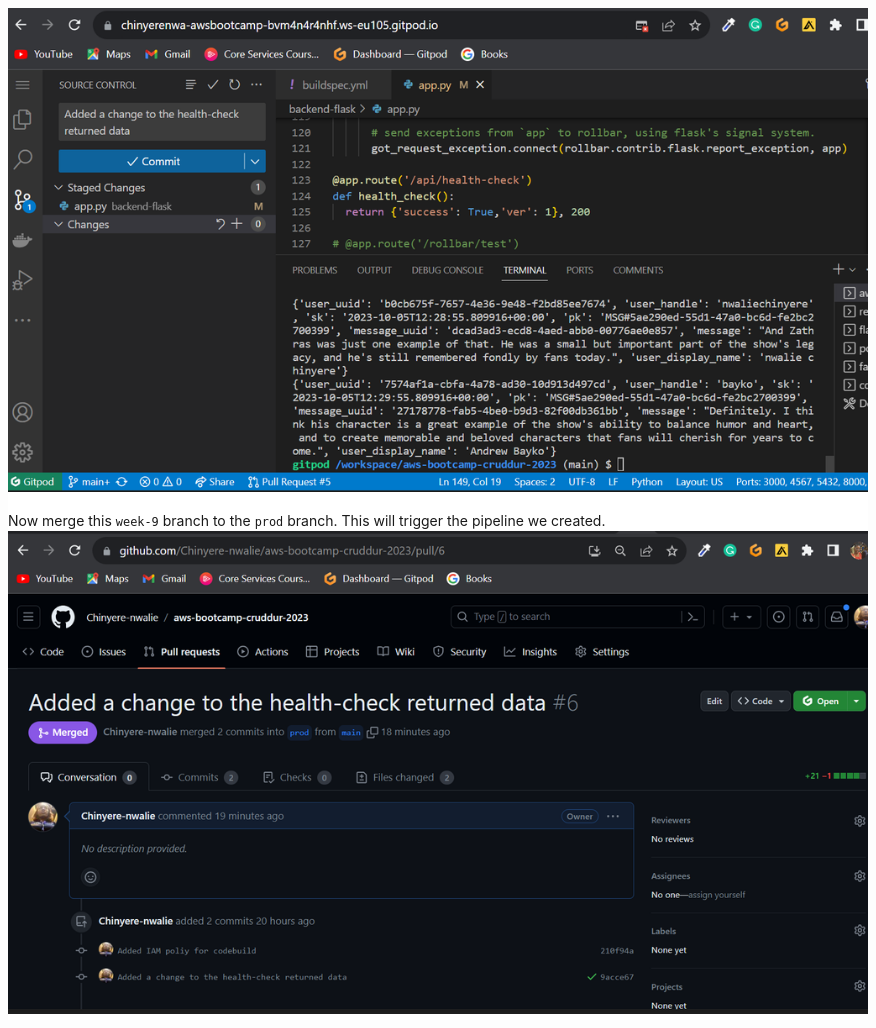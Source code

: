 ![image](https://github.com/Chinyere-nwalie/aws-bootcamp-cruddur-2023/blob/main/journal/assets/Screenshot%20(607).png)

Now merge this `week-9` branch to the `prod` branch. This will trigger the pipeline we created.
![image](https://github.com/Chinyere-nwalie/aws-bootcamp-cruddur-2023/blob/main/journal/assets/Screenshot%20(604).png)
